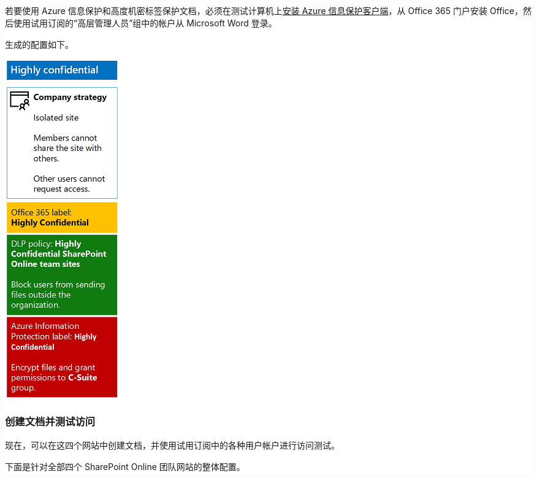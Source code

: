 若要使用 Azure 信息保护和高度机密标签保护文档，必须在测试计算机上[安装 Azure 信息保护客户端](https://docs.microsoft.com/information-protection/rms-client/install-client-app)，从 Office 365 门户安装 Office，然后使用试用订阅的“高层管理人员”组中的帐户从 Microsoft Word 登录。

生成的配置如下。

 ![高度机密保护](./media/secure-sharepoint-online-sites-dev-test/hcsite.png)

### <a name="create-documents-and-test-access"></a>创建文档并测试访问

现在，可以在这四个网站中创建文档，并使用试用订阅中的各种用户帐户进行访问测试。

下面是针对全部四个 SharePoint Online 团队网站的整体配置。
